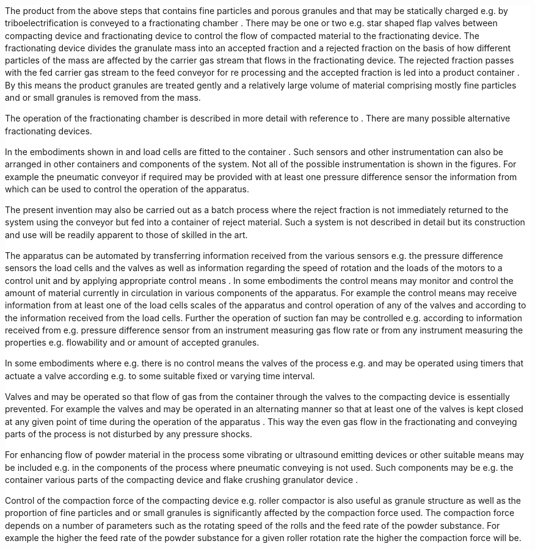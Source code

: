 The product from the above steps that contains fine particles and porous granules and that may be statically charged e.g. by triboelectrification is conveyed to a fractionating chamber . There may be one or two e.g. star shaped flap valves between compacting device and fractionating device to control the flow of compacted material to the fractionating device. The fractionating device divides the granulate mass into an accepted fraction and a rejected fraction on the basis of how different particles of the mass are affected by the carrier gas stream that flows in the fractionating device. The rejected fraction passes with the fed carrier gas stream to the feed conveyor for re processing and the accepted fraction is led into a product container . By this means the product granules are treated gently and a relatively large volume of material comprising mostly fine particles and or small granules is removed from the mass.

The operation of the fractionating chamber is described in more detail with reference to . There are many possible alternative fractionating devices.

In the embodiments shown in and load cells are fitted to the container . Such sensors and other instrumentation can also be arranged in other containers and components of the system. Not all of the possible instrumentation is shown in the figures. For example the pneumatic conveyor if required may be provided with at least one pressure difference sensor the information from which can be used to control the operation of the apparatus.

The present invention may also be carried out as a batch process where the reject fraction is not immediately returned to the system using the conveyor but fed into a container of reject material. Such a system is not described in detail but its construction and use will be readily apparent to those of skilled in the art.

The apparatus can be automated by transferring information received from the various sensors e.g. the pressure difference sensors the load cells and the valves as well as information regarding the speed of rotation and the loads of the motors to a control unit and by applying appropriate control means . In some embodiments the control means may monitor and control the amount of material currently in circulation in various components of the apparatus. For example the control means may receive information from at least one of the load cells scales of the apparatus and control operation of any of the valves and according to the information received from the load cells. Further the operation of suction fan may be controlled e.g. according to information received from e.g. pressure difference sensor from an instrument measuring gas flow rate or from any instrument measuring the properties e.g. flowability and or amount of accepted granules.

In some embodiments where e.g. there is no control means the valves of the process e.g. and may be operated using timers that actuate a valve according e.g. to some suitable fixed or varying time interval.

Valves and may be operated so that flow of gas from the container through the valves to the compacting device is essentially prevented. For example the valves and may be operated in an alternating manner so that at least one of the valves is kept closed at any given point of time during the operation of the apparatus . This way the even gas flow in the fractionating and conveying parts of the process is not disturbed by any pressure shocks.

For enhancing flow of powder material in the process some vibrating or ultrasound emitting devices or other suitable means may be included e.g. in the components of the process where pneumatic conveying is not used. Such components may be e.g. the container various parts of the compacting device and flake crushing granulator device .

Control of the compaction force of the compacting device e.g. roller compactor is also useful as granule structure as well as the proportion of fine particles and or small granules is significantly affected by the compaction force used. The compaction force depends on a number of parameters such as the rotating speed of the rolls and the feed rate of the powder substance. For example the higher the feed rate of the powder substance for a given roller rotation rate the higher the compaction force will be.
